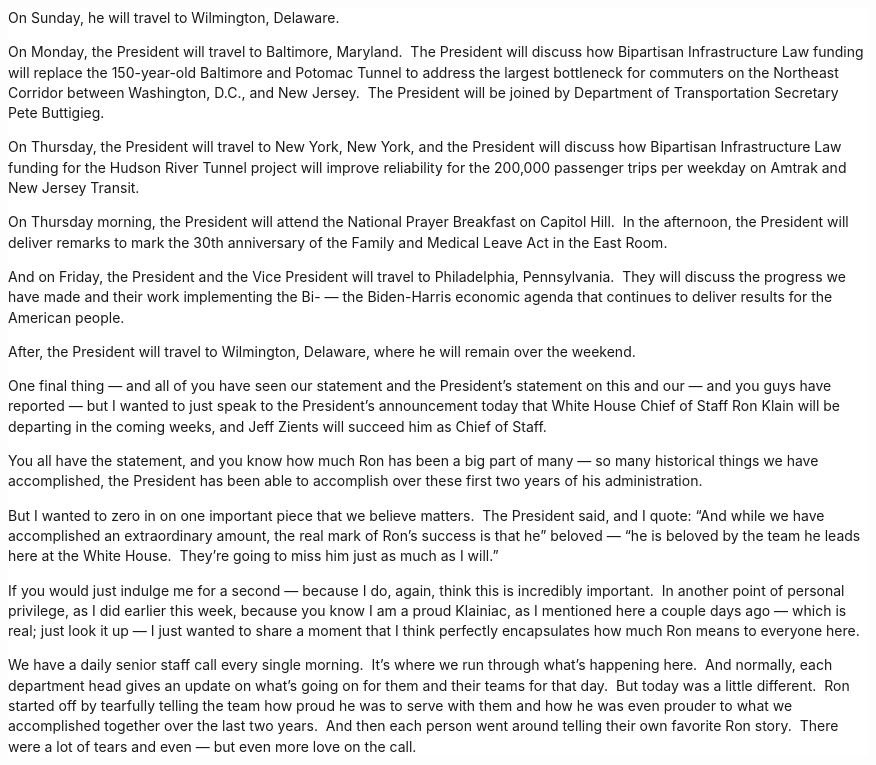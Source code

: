 On Sunday, he will travel to Wilmington, Delaware.

On Monday, the President will travel to Baltimore, Maryland.  The
President will discuss how Bipartisan Infrastructure Law funding will
replace the 150-year-old Baltimore and Potomac Tunnel to address the
largest bottleneck for commuters on the Northeast Corridor between
Washington, D.C., and New Jersey.  The President will be joined by
Department of Transportation Secretary Pete Buttigieg.

On Thursday, the President will travel to New York, New York, and the
President will discuss how Bipartisan Infrastructure Law funding for the
Hudson River Tunnel project will improve reliability for the 200,000
passenger trips per weekday on Amtrak and New Jersey Transit.

On Thursday morning, the President will attend the National Prayer
Breakfast on Capitol Hill.  In the afternoon, the President will deliver
remarks to mark the 30th anniversary of the Family and Medical Leave Act
in the East Room.

And on Friday, the President and the Vice President will travel to
Philadelphia, Pennsylvania.  They will discuss the progress we have made
and their work implementing the Bi- — the Biden-Harris economic agenda
that continues to deliver results for the American people.

After, the President will travel to Wilmington, Delaware, where he will
remain over the weekend.

One final thing — and all of you have seen our statement and the
President’s statement on this and our — and you guys have reported — but
I wanted to just speak to the President’s announcement today that White
House Chief of Staff Ron Klain will be departing in the coming weeks,
and Jeff Zients will succeed him as Chief of Staff.

You all have the statement, and you know how much Ron has been a big
part of many — so many historical things we have accomplished, the
President has been able to accomplish over these first two years of his
administration.

But I wanted to zero in on one important piece that we believe matters. 
The President said, and I quote: “And while we have accomplished an
extraordinary amount, the real mark of Ron’s success is that he” beloved
— “he is beloved by the team he leads here at the White House.  They’re
going to miss him just as much as I will.”

If you would just indulge me for a second — because I do, again, think
this is incredibly important.  In another point of personal privilege,
as I did earlier this week, because you know I am a proud Klainiac, as I
mentioned here a couple days ago — which is real; just look it up — I
just wanted to share a moment that I think perfectly encapsulates how
much Ron means to everyone here.

We have a daily senior staff call every single morning.  It’s where we
run through what’s happening here.  And normally, each department head
gives an update on what’s going on for them and their teams for that
day.  But today was a little different.  Ron started off by tearfully
telling the team how proud he was to serve with them and how he was even
prouder to what we accomplished together over the last two years.  And
then each person went around telling their own favorite Ron story. 
There were a lot of tears and even — but even more love on the call.

